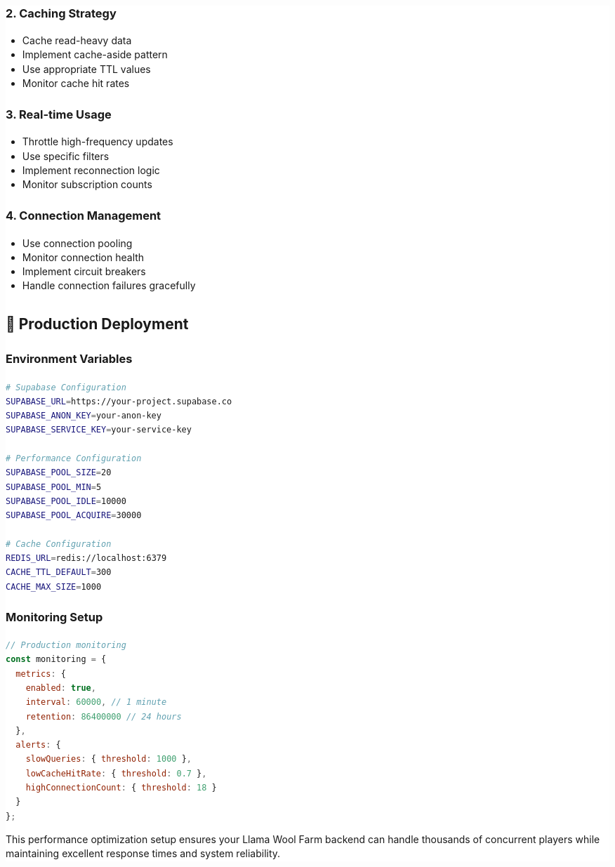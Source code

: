 ### 2. Caching Strategy
- Cache read-heavy data
- Implement cache-aside pattern
- Use appropriate TTL values
- Monitor cache hit rates

### 3. Real-time Usage
- Throttle high-frequency updates
- Use specific filters
- Implement reconnection logic
- Monitor subscription counts

### 4. Connection Management
- Use connection pooling
- Monitor connection health
- Implement circuit breakers
- Handle connection failures gracefully

## 🎯 Production Deployment

### Environment Variables
```bash
# Supabase Configuration
SUPABASE_URL=https://your-project.supabase.co
SUPABASE_ANON_KEY=your-anon-key
SUPABASE_SERVICE_KEY=your-service-key

# Performance Configuration
SUPABASE_POOL_SIZE=20
SUPABASE_POOL_MIN=5
SUPABASE_POOL_IDLE=10000
SUPABASE_POOL_ACQUIRE=30000

# Cache Configuration
REDIS_URL=redis://localhost:6379
CACHE_TTL_DEFAULT=300
CACHE_MAX_SIZE=1000
```

### Monitoring Setup
```javascript
// Production monitoring
const monitoring = {
  metrics: {
    enabled: true,
    interval: 60000, // 1 minute
    retention: 86400000 // 24 hours
  },
  alerts: {
    slowQueries: { threshold: 1000 },
    lowCacheHitRate: { threshold: 0.7 },
    highConnectionCount: { threshold: 18 }
  }
};
```

This performance optimization setup ensures your Llama Wool Farm backend can handle thousands of concurrent players while maintaining excellent response times and system reliability.